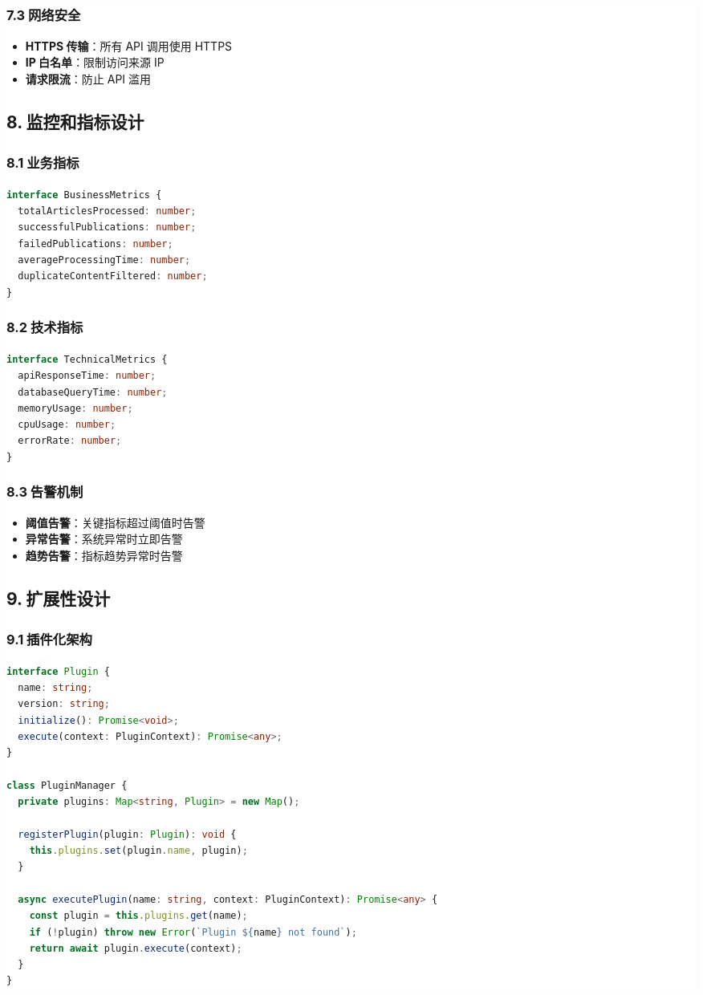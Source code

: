 ### 7.3 网络安全
- **HTTPS 传输**：所有 API 调用使用 HTTPS
- **IP 白名单**：限制访问来源 IP
- **请求限流**：防止 API 滥用

## 8. 监控和指标设计

### 8.1 业务指标
```typescript
interface BusinessMetrics {
  totalArticlesProcessed: number;
  successfulPublications: number;
  failedPublications: number;
  averageProcessingTime: number;
  duplicateContentFiltered: number;
}
```

### 8.2 技术指标
```typescript
interface TechnicalMetrics {
  apiResponseTime: number;
  databaseQueryTime: number;
  memoryUsage: number;
  cpuUsage: number;
  errorRate: number;
}
```

### 8.3 告警机制
- **阈值告警**：关键指标超过阈值时告警
- **异常告警**：系统异常时立即告警
- **趋势告警**：指标趋势异常时告警

## 9. 扩展性设计

### 9.1 插件化架构
```typescript
interface Plugin {
  name: string;
  version: string;
  initialize(): Promise<void>;
  execute(context: PluginContext): Promise<any>;
}

class PluginManager {
  private plugins: Map<string, Plugin> = new Map();
  
  registerPlugin(plugin: Plugin): void {
    this.plugins.set(plugin.name, plugin);
  }
  
  async executePlugin(name: string, context: PluginContext): Promise<any> {
    const plugin = this.plugins.get(name);
    if (!plugin) throw new Error(`Plugin ${name} not found`);
    return await plugin.execute(context);
  }
}
```
